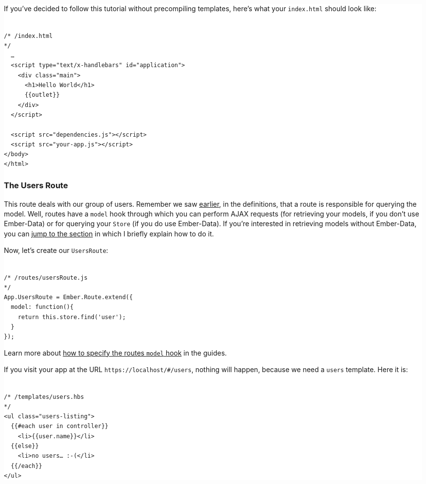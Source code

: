 If you’ve decided to follow this tutorial without precompiling templates, here’s what your <code>index.html</code> should look like:

<pre><code class="language-markup">
/* /index.html
*/
  …
  &lt;script type="text/x-handlebars" id="application"&gt;
    &lt;div class="main"&gt;
      &lt;h1&gt;Hello World&lt;/h1&gt;
      {{outlet}}
    &lt;/div&gt;
  &lt;/script&gt;

  &lt;script src="dependencies.js"&gt;&lt;/script&gt;
  &lt;script src="your-app.js"&gt;&lt;/script&gt;
&lt;/body&gt;
&lt;/html&gt;
</code></pre>

### The Users Route

This route deals with our group of users. Remember we saw <a href="#router">earlier</a>, in the definitions, that a route is responsible for querying the model. Well, routes have a <code>model</code> hook through which you can perform AJAX requests (for retrieving your models, if you don’t use Ember-Data) or for querying your <code>Store</code> (if you do use Ember-Data). If you’re interested in retrieving models without Ember-Data, you can <a href="#what_about_not_using_emberdata">jump to the section</a> in which I briefly explain how to do it.

Now, let’s create our <code>UsersRoute</code>:

<pre><code class="language-javascript">
/* /routes/usersRoute.js
*/
App.UsersRoute = Ember.Route.extend({
  model: function(){
    return this.store.find('user');
  }
});
</code></pre>

Learn more about <a href="https://emberjs.com/guides/routing/specifying-a-routes-model">how to specify the routes <code>model</code> hook</a> in the guides.

If you visit your app at the URL <code>https://localhost/#/users</code>, nothing will happen, because we need a <code>users</code> template. Here it is:

<pre><code class="language-markup">
/* /templates/users.hbs
*/
&lt;ul class="users-listing"&gt;
  {{#each user in controller}}
    &lt;li&gt;{{user.name}}&lt;/li&gt;
  {{else}}
    &lt;li&gt;no users… :-(&lt;/li&gt;
  {{/each}}
&lt;/ul&gt;
</code></pre>
